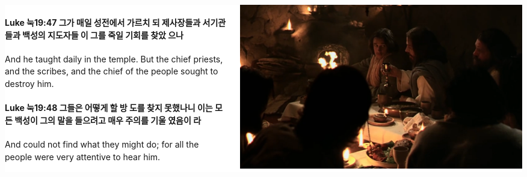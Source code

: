 
<div class="columns">
  <div class="scriptures">
    <br>
    <div class="scripture">
      <b>Luke 눅19:47 그가 매일 성전에서 가르치 되 제사장들과 서기관 들과 백성의 지도자들 이 그를 죽일 기회를 찾았 으나 
      </b>
    </div>
    <br>
    <div class="scripture">And he taught daily in the temple. But the chief priests, and the scribes, and the chief of the people sought to destroy him. 
    </div>
    <br>
    <div class="scripture">
      <b>Luke 눅19:48 그들은 어떻게 할 방 도를 찾지 못했나니 이는 모든 백성이 그의 말을 들으려고 매우 주의를 기울 였음이 라 
      </b>
    </div>
    <br>
    <div class="scripture">And could not find what they might do; for all the people were very attentive to hear him.
    </div>         
  </div>
  <div class="image-container">
    <img src='../../pictures/picture_157.jpg'>
  </div>
</div>

